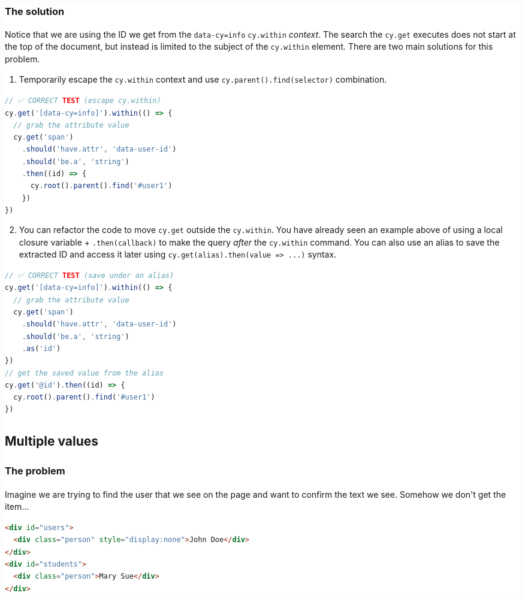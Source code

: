 ### The solution

Notice that we are using the ID we get from the `data-cy=info` `cy.within` _context_. The search the `cy.get` executes does not start at the top of the document, but instead is limited to the subject of the `cy.within` element. There are two main solutions for this problem.

1. Temporarily escape the `cy.within` context and use `cy.parent().find(selector)` combination.

```js
// ✅ CORRECT TEST (escape cy.within)
cy.get('[data-cy=info]').within(() => {
  // grab the attribute value
  cy.get('span')
    .should('have.attr', 'data-user-id')
    .should('be.a', 'string')
    .then((id) => {
      cy.root().parent().find('#user1')
    })
})
```

2. You can refactor the code to move `cy.get` outside the `cy.within`. You have already seen an example above of using a local closure variable + `.then(callback)` to make the query _after_ the `cy.within` command. You can also use an alias to save the extracted ID and access it later using `cy.get(alias).then(value => ...)` syntax.

```js
// ✅ CORRECT TEST (save under an alias)
cy.get('[data-cy=info]').within(() => {
  // grab the attribute value
  cy.get('span')
    .should('have.attr', 'data-user-id')
    .should('be.a', 'string')
    .as('id')
})
// get the saved value from the alias
cy.get('@id').then((id) => {
  cy.root().parent().find('#user1')
})
```



## Multiple values

### The problem

Imagine we are trying to find the user that we see on the page and want to confirm the text we see. Somehow we don't get the item...



```html
<div id="users">
  <div class="person" style="display:none">John Doe</div>
</div>
<div id="students">
  <div class="person">Mary Sue</div>
</div>
```
